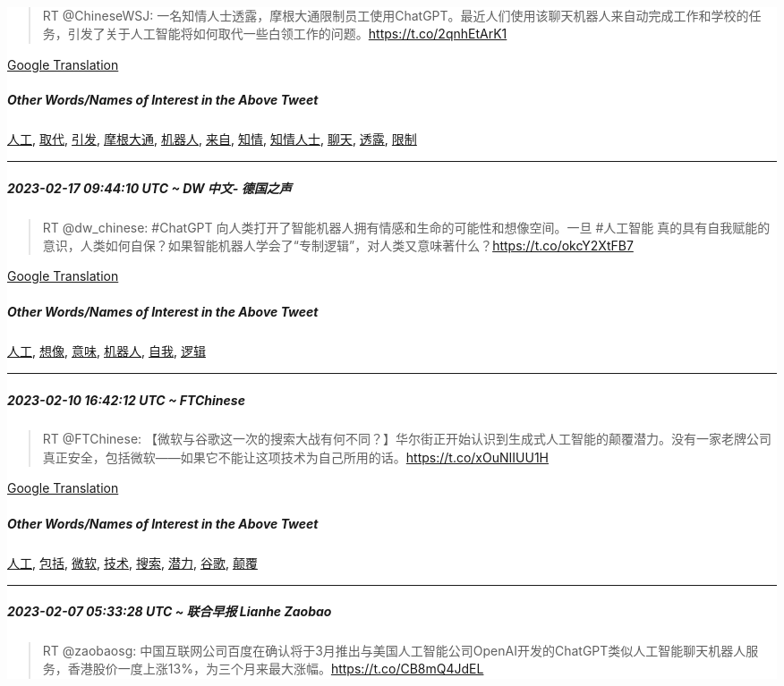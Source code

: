 > RT @ChineseWSJ: 一名知情人士透露，摩根大通限制员工使用ChatGPT。最近人们使用该聊天机器人来自动完成工作和学校的任务，引发了关于人工智能将如何取代一些白领工作的问题。https://t.co/2qnhEtArK1

[Google Translation](https://translate.google.com/?hi=en&tab=TT&sl=zh-CN&tl=en&op=translate&text=RT+%40ChineseWSJ%3A+%E4%B8%80%E5%90%8D%E7%9F%A5%E6%83%85%E4%BA%BA%E5%A3%AB%E9%80%8F%E9%9C%B2%EF%BC%8C%E6%91%A9%E6%A0%B9%E5%A4%A7%E9%80%9A%E9%99%90%E5%88%B6%E5%91%98%E5%B7%A5%E4%BD%BF%E7%94%A8ChatGPT%E3%80%82%E6%9C%80%E8%BF%91%E4%BA%BA%E4%BB%AC%E4%BD%BF%E7%94%A8%E8%AF%A5%E8%81%8A%E5%A4%A9%E6%9C%BA%E5%99%A8%E4%BA%BA%E6%9D%A5%E8%87%AA%E5%8A%A8%E5%AE%8C%E6%88%90%E5%B7%A5%E4%BD%9C%E5%92%8C%E5%AD%A6%E6%A0%A1%E7%9A%84%E4%BB%BB%E5%8A%A1%EF%BC%8C%E5%BC%95%E5%8F%91%E4%BA%86%E5%85%B3%E4%BA%8E%E4%BA%BA%E5%B7%A5%E6%99%BA%E8%83%BD%E5%B0%86%E5%A6%82%E4%BD%95%E5%8F%96%E4%BB%A3%E4%B8%80%E4%BA%9B%E7%99%BD%E9%A2%86%E5%B7%A5%E4%BD%9C%E7%9A%84%E9%97%AE%E9%A2%98%E3%80%82https%3A%2F%2Ft.co%2F2qnhEtArK1)
##### Other Words/Names of Interest in the Above Tweet
[人工](人工.md), [取代](取代.md), [引发](引发.md), [摩根大通](摩根大通.md), [机器人](机器人.md), [来自](来自.md), [知情](知情.md), [知情人士](知情人士.md), [聊天](聊天.md), [透露](透露.md), [限制](限制.md)
___
##### 2023-02-17 09:44:10 UTC ~ DW 中文- 德国之声
> RT @dw_chinese: #ChatGPT 向人类打开了智能机器人拥有情感和生命的可能性和想像空间。一旦 #人工智能 真的具有自我赋能的意识，人类如何自保？如果智能机器人学会了“专制逻辑”，对人类又意味著什么？https://t.co/okcY2XtFB7

[Google Translation](https://translate.google.com/?hi=en&tab=TT&sl=zh-CN&tl=en&op=translate&text=RT+%40dw_chinese%3A+%23ChatGPT+%E5%90%91%E4%BA%BA%E7%B1%BB%E6%89%93%E5%BC%80%E4%BA%86%E6%99%BA%E8%83%BD%E6%9C%BA%E5%99%A8%E4%BA%BA%E6%8B%A5%E6%9C%89%E6%83%85%E6%84%9F%E5%92%8C%E7%94%9F%E5%91%BD%E7%9A%84%E5%8F%AF%E8%83%BD%E6%80%A7%E5%92%8C%E6%83%B3%E5%83%8F%E7%A9%BA%E9%97%B4%E3%80%82%E4%B8%80%E6%97%A6+%23%E4%BA%BA%E5%B7%A5%E6%99%BA%E8%83%BD+%E7%9C%9F%E7%9A%84%E5%85%B7%E6%9C%89%E8%87%AA%E6%88%91%E8%B5%8B%E8%83%BD%E7%9A%84%E6%84%8F%E8%AF%86%EF%BC%8C%E4%BA%BA%E7%B1%BB%E5%A6%82%E4%BD%95%E8%87%AA%E4%BF%9D%EF%BC%9F%E5%A6%82%E6%9E%9C%E6%99%BA%E8%83%BD%E6%9C%BA%E5%99%A8%E4%BA%BA%E5%AD%A6%E4%BC%9A%E4%BA%86%E2%80%9C%E4%B8%93%E5%88%B6%E9%80%BB%E8%BE%91%E2%80%9D%EF%BC%8C%E5%AF%B9%E4%BA%BA%E7%B1%BB%E5%8F%88%E6%84%8F%E5%91%B3%E8%91%97%E4%BB%80%E4%B9%88%EF%BC%9Fhttps%3A%2F%2Ft.co%2FokcY2XtFB7)
##### Other Words/Names of Interest in the Above Tweet
[人工](人工.md), [想像](想像.md), [意味](意味.md), [机器人](机器人.md), [自我](自我.md), [逻辑](逻辑.md)
___
##### 2023-02-10 16:42:12 UTC ~ FTChinese
> RT @FTChinese: 【微软与谷歌这一次的搜索大战有何不同？】华尔街正开始认识到生成式人工智能的颠覆潜力。没有一家老牌公司真正安全，包括微软——如果它不能让这项技术为自己所用的话。https://t.co/xOuNIIUU1H

[Google Translation](https://translate.google.com/?hi=en&tab=TT&sl=zh-CN&tl=en&op=translate&text=RT+%40FTChinese%3A+%E3%80%90%E5%BE%AE%E8%BD%AF%E4%B8%8E%E8%B0%B7%E6%AD%8C%E8%BF%99%E4%B8%80%E6%AC%A1%E7%9A%84%E6%90%9C%E7%B4%A2%E5%A4%A7%E6%88%98%E6%9C%89%E4%BD%95%E4%B8%8D%E5%90%8C%EF%BC%9F%E3%80%91%E5%8D%8E%E5%B0%94%E8%A1%97%E6%AD%A3%E5%BC%80%E5%A7%8B%E8%AE%A4%E8%AF%86%E5%88%B0%E7%94%9F%E6%88%90%E5%BC%8F%E4%BA%BA%E5%B7%A5%E6%99%BA%E8%83%BD%E7%9A%84%E9%A2%A0%E8%A6%86%E6%BD%9C%E5%8A%9B%E3%80%82%E6%B2%A1%E6%9C%89%E4%B8%80%E5%AE%B6%E8%80%81%E7%89%8C%E5%85%AC%E5%8F%B8%E7%9C%9F%E6%AD%A3%E5%AE%89%E5%85%A8%EF%BC%8C%E5%8C%85%E6%8B%AC%E5%BE%AE%E8%BD%AF%E2%80%94%E2%80%94%E5%A6%82%E6%9E%9C%E5%AE%83%E4%B8%8D%E8%83%BD%E8%AE%A9%E8%BF%99%E9%A1%B9%E6%8A%80%E6%9C%AF%E4%B8%BA%E8%87%AA%E5%B7%B1%E6%89%80%E7%94%A8%E7%9A%84%E8%AF%9D%E3%80%82https%3A%2F%2Ft.co%2FxOuNIIUU1H)
##### Other Words/Names of Interest in the Above Tweet
[人工](人工.md), [包括](包括.md), [微软](微软.md), [技术](技术.md), [搜索](搜索.md), [潜力](潜力.md), [谷歌](谷歌.md), [颠覆](颠覆.md)
___
##### 2023-02-07 05:33:28 UTC ~ 联合早报 Lianhe Zaobao
> RT @zaobaosg: 中国互联网公司百度在确认将于3月推出与美国人工智能公司OpenAI开发的ChatGPT类似人工智能聊天机器人服务，香港股价一度上涨13%，为三个月来最大涨幅。https://t.co/CB8mQ4JdEL
